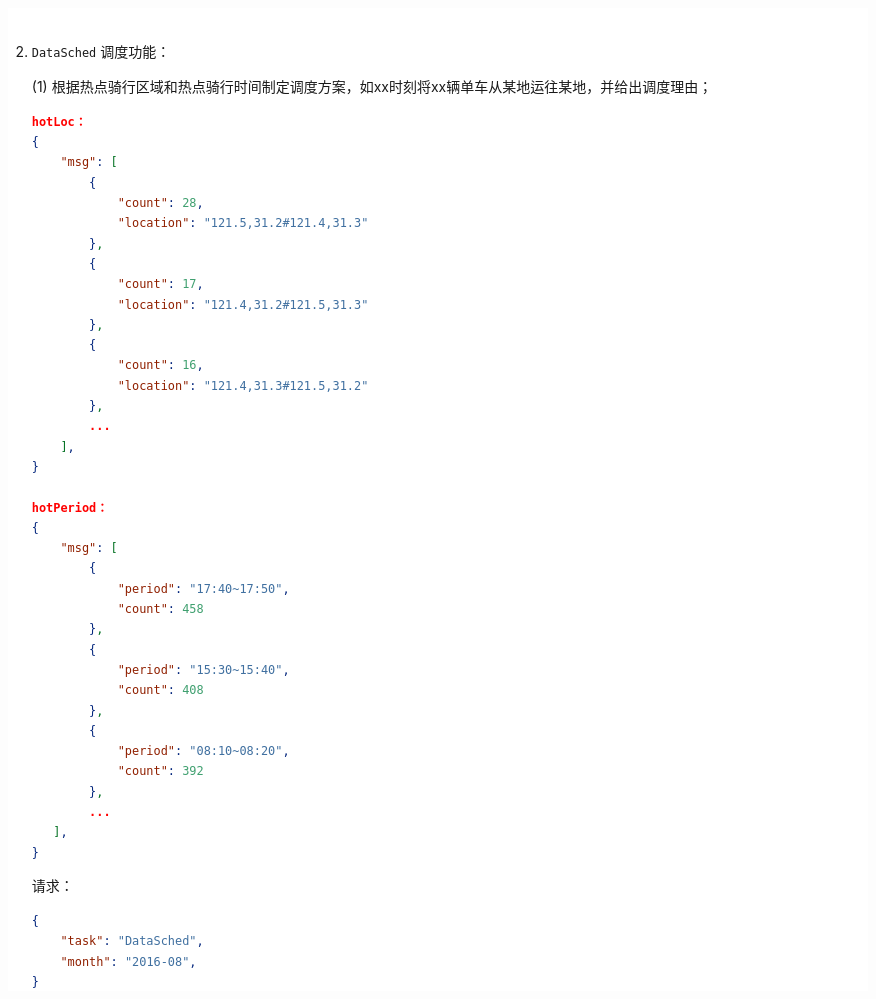     
    
    
    

​         

2. `DataSched` 调度功能： 

    (1) 根据热点骑行区域和热点骑行时间制定调度方案，如xx时刻将xx辆单车从某地运往某地，并给出调度理由； 

    ```json
    hotLoc：
    {
        "msg": [
            {
                "count": 28,
                "location": "121.5,31.2#121.4,31.3"
            },
            {
                "count": 17,
                "location": "121.4,31.2#121.5,31.3"
            },
            {
                "count": 16,
                "location": "121.4,31.3#121.5,31.2"
            },
    		...
        ],
    }
    
    hotPeriod：
    {
        "msg": [
            {
                "period": "17:40~17:50",
                "count": 458
            },
            {
                "period": "15:30~15:40",
                "count": 408
            },
            {
                "period": "08:10~08:20",
                "count": 392
            },
            ...
       ],
    }
    ```

    

    请求：

    ```JSON
    {
        "task": "DataSched",
        "month": "2016-08",
    }
    ```
